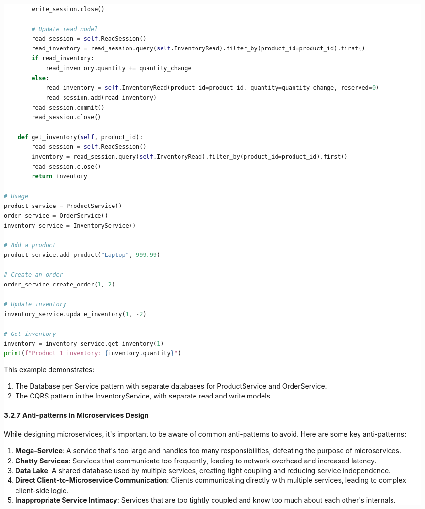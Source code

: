```python
        write_session.close()

        # Update read model
        read_session = self.ReadSession()
        read_inventory = read_session.query(self.InventoryRead).filter_by(product_id=product_id).first()
        if read_inventory:
            read_inventory.quantity += quantity_change
        else:
            read_inventory = self.InventoryRead(product_id=product_id, quantity=quantity_change, reserved=0)
            read_session.add(read_inventory)
        read_session.commit()
        read_session.close()

    def get_inventory(self, product_id):
        read_session = self.ReadSession()
        inventory = read_session.query(self.InventoryRead).filter_by(product_id=product_id).first()
        read_session.close()
        return inventory

# Usage
product_service = ProductService()
order_service = OrderService()
inventory_service = InventoryService()

# Add a product
product_service.add_product("Laptop", 999.99)

# Create an order
order_service.create_order(1, 2)

# Update inventory
inventory_service.update_inventory(1, -2)

# Get inventory
inventory = inventory_service.get_inventory(1)
print(f"Product 1 inventory: {inventory.quantity}")
```

This example demonstrates:
1. The Database per Service pattern with separate databases for ProductService and OrderService.
2. The CQRS pattern in the InventoryService, with separate read and write models.

#### 3.2.7 Anti-patterns in Microservices Design

While designing microservices, it's important to be aware of common anti-patterns to avoid. Here are some key anti-patterns:

1. **Mega-Service**: A service that's too large and handles too many responsibilities, defeating the purpose of microservices.
2. **Chatty Services**: Services that communicate too frequently, leading to network overhead and increased latency.
3. **Data Lake**: A shared database used by multiple services, creating tight coupling and reducing service independence.
4. **Direct Client-to-Microservice Communication**: Clients communicating directly with multiple services, leading to complex client-side logic.
5. **Inappropriate Service Intimacy**: Services that are too tightly coupled and know too much about each other's internals.

